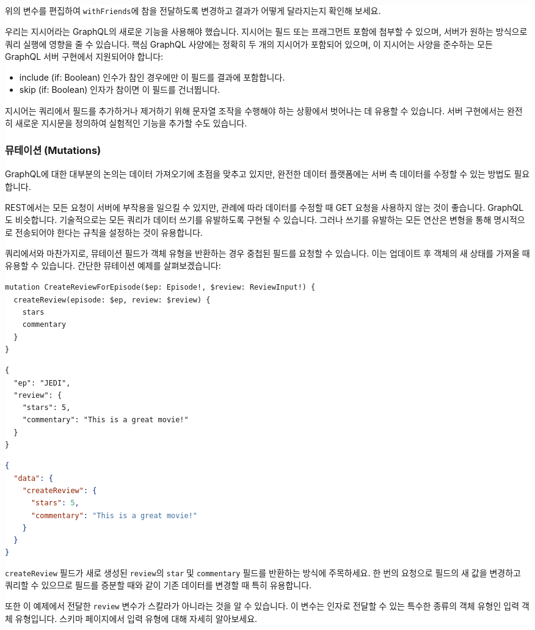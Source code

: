 위의 변수를 편집하여 `withFriends`에 참을 전달하도록 변경하고 결과가 어떻게 달라지는지 확인해 보세요.

우리는 지시어라는 GraphQL의 새로운 기능을 사용해야 했습니다. 지시어는 필드 또는 프래그먼트 포함에 첨부할 수 있으며, 서버가 원하는 방식으로 쿼리 실행에 영향을 줄 수 있습니다. 핵심 GraphQL 사양에는 정확히 두 개의 지시어가 포함되어 있으며, 이 지시어는 사양을 준수하는 모든 GraphQL 서버 구현에서 지원되어야 합니다:

- include (if: Boolean) 인수가 참인 경우에만 이 필드를 결과에 포함합니다.
- skip (if: Boolean) 인자가 참이면 이 필드를 건너뜁니다.

지시어는 쿼리에서 필드를 추가하거나 제거하기 위해 문자열 조작을 수행해야 하는 상황에서 벗어나는 데 유용할 수 있습니다. 서버 구현에서는 완전히 새로운 지시문을 정의하여 실험적인 기능을 추가할 수도 있습니다.

### 뮤테이션 (Mutations)

GraphQL에 대한 대부분의 논의는 데이터 가져오기에 초점을 맞추고 있지만, 완전한 데이터 플랫폼에는 서버 측 데이터를 수정할 수 있는 방법도 필요합니다.

REST에서는 모든 요청이 서버에 부작용을 일으킬 수 있지만, 관례에 따라 데이터를 수정할 때 GET 요청을 사용하지 않는 것이 좋습니다. GraphQL도 비슷합니다. 기술적으로는 모든 쿼리가 데이터 쓰기를 유발하도록 구현될 수 있습니다. 그러나 쓰기를 유발하는 모든 연산은 변형을 통해 명시적으로 전송되어야 한다는 규칙을 설정하는 것이 유용합니다.

쿼리에서와 마찬가지로, 뮤테이션 필드가 객체 유형을 반환하는 경우 중첩된 필드를 요청할 수 있습니다. 이는 업데이트 후 객체의 새 상태를 가져올 때 유용할 수 있습니다. 간단한 뮤테이션 예제를 살펴보겠습니다:

```
mutation CreateReviewForEpisode($ep: Episode!, $review: ReviewInput!) {
  createReview(episode: $ep, review: $review) {
    stars
    commentary
  }
}
```

```
{
  "ep": "JEDI",
  "review": {
    "stars": 5,
    "commentary": "This is a great movie!"
  }
}
```

```json
{
  "data": {
    "createReview": {
      "stars": 5,
      "commentary": "This is a great movie!"
    }
  }
}
```

`createReview` 필드가 새로 생성된 `review`의 `star` 및 `commentary` 필드를 반환하는 방식에 주목하세요. 한 번의 요청으로 필드의 새 값을 변경하고 쿼리할 수 있으므로 필드를 증분할 때와 같이 기존 데이터를 변경할 때 특히 유용합니다.

또한 이 예제에서 전달한 `review` 변수가 스칼라가 아니라는 것을 알 수 있습니다. 이 변수는 인자로 전달할 수 있는 특수한 종류의 객체 유형인 입력 객체 유형입니다. 스키마 페이지에서 입력 유형에 대해 자세히 알아보세요.
